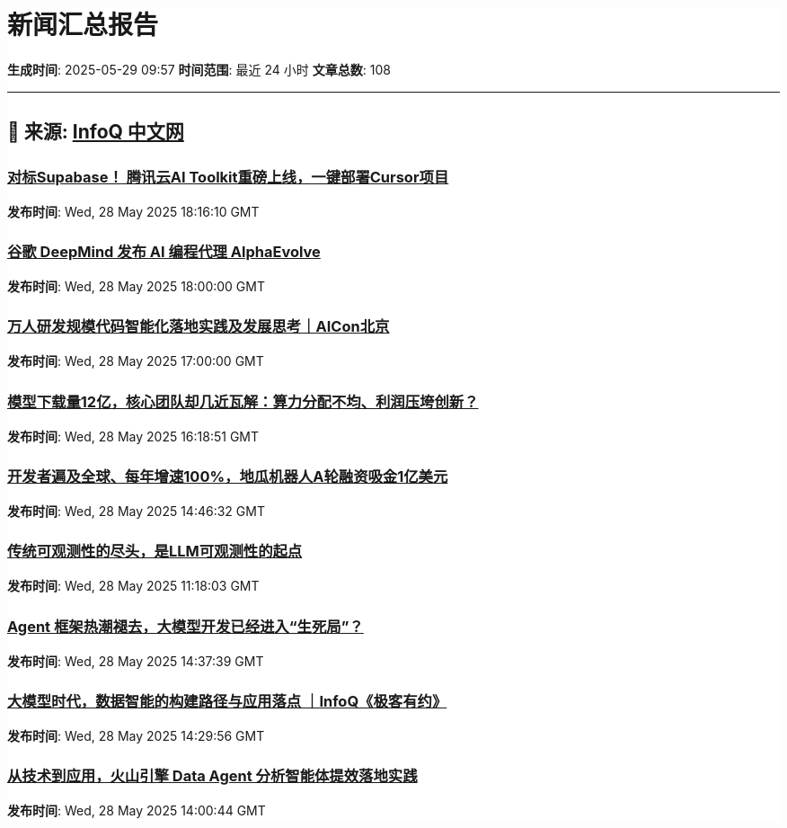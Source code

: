 # 新闻汇总报告

**生成时间**: 2025-05-29 09:57
**时间范围**: 最近 24 小时
**文章总数**: 108

---

## 📰 来源: [InfoQ 中文网](https://www.infoq.cn/feed)

### [对标Supabase！ 腾讯云AI Toolkit重磅上线，一键部署Cursor项目](https://www.infoq.cn/article/Wld6LzgiJ7wjt18JugkY?utm_source=rss&utm_medium=article)
**发布时间**: Wed, 28 May 2025 18:16:10 GMT

### [谷歌 DeepMind 发布 AI 编程代理 AlphaEvolve](https://www.infoq.cn/article/AGGqZHJw908PJwDqVqfh?utm_source=rss&utm_medium=article)
**发布时间**: Wed, 28 May 2025 18:00:00 GMT

### [万人研发规模代码智能化落地实践及发展思考｜AICon北京](https://www.infoq.cn/article/NDs1xmAKEeKphvGAAkvE?utm_source=rss&utm_medium=article)
**发布时间**: Wed, 28 May 2025 17:00:00 GMT

### [模型下载量12亿，核心团队却几近瓦解：算力分配不均、利润压垮创新？](https://www.infoq.cn/article/rJCYwH0aqteyTxUVYad4?utm_source=rss&utm_medium=article)
**发布时间**: Wed, 28 May 2025 16:18:51 GMT

### [开发者遍及全球、每年增速100%，地瓜机器人A轮融资吸金1亿美元](https://www.infoq.cn/article/IIr2ho6uSMY27IEEbo5L?utm_source=rss&utm_medium=article)
**发布时间**: Wed, 28 May 2025 14:46:32 GMT

### [传统可观测性的尽头，是LLM可观测性的起点](https://xie.infoq.cn/article/f7151790991d07f2e46f6220e?utm_source=rss&utm_medium=article)
**发布时间**: Wed, 28 May 2025 11:18:03 GMT

### [Agent 框架热潮褪去，大模型开发已经进入“生死局”？](https://www.infoq.cn/article/ySHeOmiAcJo6Gs5zEbwy?utm_source=rss&utm_medium=article)
**发布时间**: Wed, 28 May 2025 14:37:39 GMT

### [大模型时代，数据智能的构建路径与应用落点 ｜InfoQ《极客有约》](https://www.infoq.cn/video/FiSDqhipW2MwL9EoKXJH?utm_source=rss&utm_medium=article)
**发布时间**: Wed, 28 May 2025 14:29:56 GMT

### [从技术到应用，火山引擎 Data Agent 分析智能体提效落地实践](https://www.infoq.cn/video/ORCYPcm7U84r572WeTwm?utm_source=rss&utm_medium=article)
**发布时间**: Wed, 28 May 2025 14:00:44 GMT
